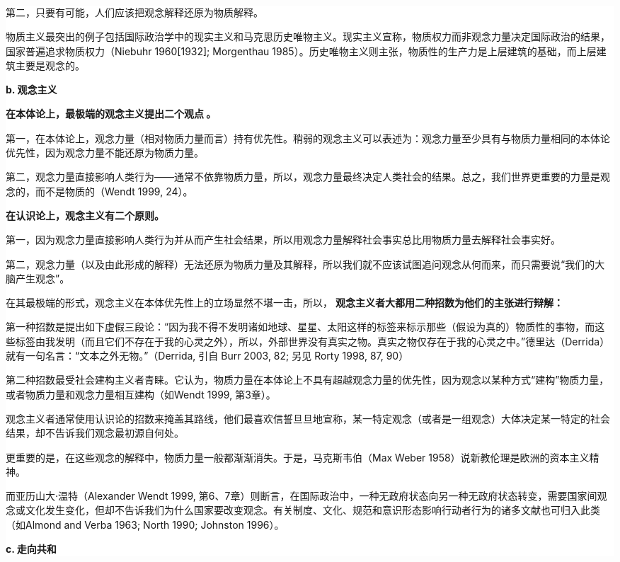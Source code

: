   

第二，只要有可能，人们应该把观念解释还原为物质解释。

  

物质主义最突出的例子包括国际政治学中的现实主义和马克思历史唯物主义。现实主义宣称，物质权力而非观念力量决定国际政治的结果，国家普遍追求物质权力（Niebuhr
1960[1932]; Morgenthau 1985）。历史唯物主义则主张，物质性的生产力是上层建筑的基础，而上层建筑主要是观念的。

  

 **b. 观念主义**

  

 **在本体论上，最极端的观念主义提出二个观点 。**

  

第一，在本体论上，观念力量（相对物质力量而言）持有优先性。稍弱的观念主义可以表述为：观念力量至少具有与物质力量相同的本体论优先性，因为观念力量不能还原为物质力量。

  

第二，观念力量直接影响人类行为——通常不依靠物质力量，所以，观念力量最终决定人类社会的结果。总之，我们世界更重要的力量是观念的，而不是物质的（Wendt
1999, 24）。

  

 **在认识论上，观念主义有二个原则。**

  

第一，因为观念力量直接影响人类行为并从而产生社会结果，所以用观念力量解释社会事实总比用物质力量去解释社会事实好。

  

第二，观念力量（以及由此形成的解释）无法还原为物质力量及其解释，所以我们就不应该试图追问观念从何而来，而只需要说“我们的大脑产生观念”。

  

在其最极端的形式，观念主义在本体优先性上的立场显然不堪一击，所以， **观念主义者大都用二种招数为他们的主张进行辩解：**

  

第一种招数是提出如下虚假三段论：“因为我不得不发明诸如地球、星星、太阳这样的标签来标示那些（假设为真的）物质性的事物，而这些标签由我发明（而且它们不存在于我的心灵之外），所以，外部世界没有真实之物。真实之物仅存在于我的心灵之中。”德里达（Derrida）就有一句名言：“文本之外无物。”（Derrida,
引自 Burr 2003, 82; 另见 Rorty 1998, 87, 90）

  

第二种招数最受社会建构主义者青睐。它认为，物质力量在本体论上不具有超越观念力量的优先性，因为观念以某种方式“建构”物质力量，或者物质力量和观念力量相互建构（如Wendt
1999, 第3章）。

  

观念主义者通常使用认识论的招数来掩盖其路线，他们最喜欢信誓旦旦地宣称，某一特定观念（或者是一组观念）大体决定某一特定的社会结果，却不告诉我们观念最初源自何处。

  

更重要的是，在这些观念的解释中，物质力量一般都渐渐消失。于是，马克斯韦伯（Max Weber 1958）说新教伦理是欧洲的资本主义精神。

  

而亚历山大·温特（Alexander Wendt 1999,
第6、7章）则断言，在国际政治中，一种无政府状态向另一种无政府状态转变，需要国家间观念或文化发生变化，但却不告诉我们为什么国家要改变观念。有关制度、文化、规范和意识形态影响行动者行为的诸多文献也可归入此类（如Almond
and Verba 1963; North 1990; Johnston 1996）。

  

 **c. 走向共和**

  